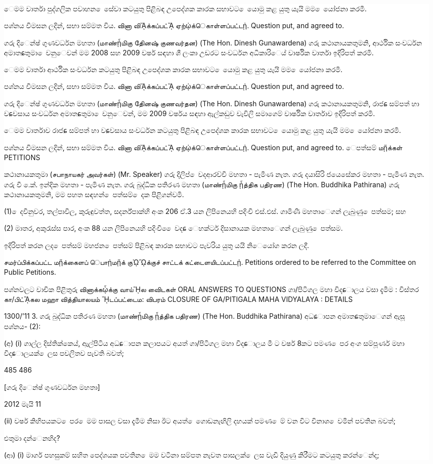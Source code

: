 ෙමම වාර්තා පුද්ගලික පවාහන ෙසේවා කටයුතු පිළිබඳ උපෙද්ශක කාරක සභාවට ෙයොමු කළ යුතු යැයි මම ෙයෝජනා කරමි.

පශ්නය විමසන ලදින්, සභා සම්මත විය. வினா விᾌக்கப்பட்ᾌ ஏற்ᾠக்ெகாள்ளப்பட்டᾐ. Question put, and agreed to.

ගරු දිෙන්ෂ් ගුණවර්ධන මහතා (மாண்ᾗமிகு திேனஷ் குணவர்தன) (The Hon. Dinesh Gunawardena) ගරු කථානායකතුමනි, ආර්ථික සංවර්ධන අමාතɕතුමා ෙවනුෙවන් මම 2008 සහ 2009 වර්ෂ සඳහා ශී ලංකා උඩරට සංවර්ධන අධිකාරිෙය් වාර්ෂික වාර්තා ඉදිරිපත් කරමි.

ෙමම වාර්තා ආර්ථික සංවර්ධන කටයුතු පිළිබඳ උපෙද්ශක කාරක සභාවට ෙයොමු කළ යුතු යැයි මම ෙයෝජනා කරමි.

පශ්නය විමසන ලදින්, සභා සම්මත විය. வினா விᾌக்கப்பட்ᾌ ஏற்ᾠக்ெகாள்ளப்பட்டᾐ. Question put, and agreed to.

ගරු දිෙන්ෂ් ගුණවර්ධන මහතා (மாண்ᾗமிகு திேனஷ் குணவர்தன) (The Hon. Dinesh Gunawardena) ගරු කථානායකතුමනි, රාජɕ සම්පත් හා වɕවසාය සංවර්ධන අමාතɕතුමා ෙවනුෙවන්, මම 2009 වර්ෂය සඳහා ඇල්කඩුව වැවිලි සමාගෙම් වාර්ෂික වාර්තාව ඉදිරිපත් කරමි.

ෙමම වාර්තාව රාජɕ සම්පත් හා වɕවසාය සංවර්ධන කටයුතු පිළිබඳ උපෙද්ශක කාරක සභාවට ෙයොමු කළ යුතු යැයි මම ෙයෝජනා කරමි.

පශ්නය විමසන ලදින්, සභා සම්මත විය. வினா விᾌக்கப்பட்ᾌ ஏற்ᾠக்ெகாள்ளப்பட்டᾐ. Question put, and agreed to. ෙපත්සම් மᾔக்கள் PETITIONS

කථානායකතුමා (சபாநாயகர் அவர்கள்) (Mr. Speaker) ගරු දිලිප් ෙවදආරච්චි මහතා - පැමිණ නැත. ගරු දයාසිරි ජයෙසේකර මහතා - පැමිණ නැත. ගරු වී .ෙක්. ඉන්දික මහතා - පැමිණ නැත. ගරු බුද්ධික පතිරණ මහතා (மாண்ᾗமிகு ᾗத்திக பதிரண) (The Hon. Buddhika Pathirana) ගරු කථානායකතුමනි, මම පහත සඳහන් ෙපත්සම් ෙදක පිළිගන්වමි.

(1) ෙදවිනුවර, තල්පාවිල, කුරුඳුවත්ත, සදර්න්පාක්හි අංක 206 ඒ.3 යන ලිපිනෙයහි පදිංචි එස්.එස්. ගාමිණී මහතාෙගන් ලැබුණු ෙපත්සම; සහ

(2) මාතර, අකුරැස්ස පාර, අංක 88 යන ලිපිනෙයහි පදිංචි ෛවදɕ ෙහක්ටර් දිසානායක මහතාෙගන් ලැබුණු ෙපත්සම.

ඉදිරිපත් කරන ලද ෙපත්සම් මහජන ෙපත්සම් පිළිබඳ කාරක සභාවට පැවරිය යුතු යයි නිෙයෝග කරන ලදී.

சமர்ப்பிக்கப்பட்ட மᾔக்கைளப் ெபாᾐமᾔக் குᾨᾫக்குச் சாட்டக் கட்டைளயிடப்பட்டᾐ. Petitions ordered to be referred to the Committee on Public Petitions.

පශ්නවලට වාචික පිළිතුරු வினாக்கᾦக்கு வாய்ᾚல விைடகள் ORAL ANSWERS TO QUESTIONS ගා/පිටිගල මහා විදɕාලය වසා දැමීම : විස්තර கா/பிட்ᾊகல மஹா வித்தியாலயம் ᾚடப்பட்டைம: விபரம் CLOSURE OF GA/PITIGALA MAHA VIDYALAYA : DETAILS

1300/’11 3. ගරු බුද්ධික පතිරණ මහතා (மாண்ᾗமிகு ᾗத்திக பதிரண) (The Hon. Buddhika Pathirana) අධɕාපන අමාතɕතුමාෙගන් ඇසූ පශ්නය- (2):

(අ) (i) ගාල්ල දිස්තික්කෙය්, ඇල්පිටිය අධɕාපන කලාපයට අයත් ගා/පිටිගල මහා විදɕාලය මී ට වර්ෂ 8කට පමණ ෙපර අංග සම්පූර්ණ මහා විදɕාලයක් ෙලස පචලිතව පැවති බවත්;

485 486

[ගරු දිෙන්ෂ් ගුණවර්ධන මහතා]

2012 මැයි 11

(ii) වර්ෂ කිහිපයකට ෙපර ෙමම පාසල වසා දැමීම නිසා ඊට අයත් ෙගොඩනැඟිලි දහයක් පමණ ෙම් වන විට විනාශ ෙවමින් පවතින බවත්;

එතුමා දන්ෙනහිද?

(ආ) (i) මාර්ග පහසුකම් සහිත පෙද්ශයක පවතින ෙමම වටිනා සම්පත නැවත පාසලක් ෙලස වැඩි දියුණු කිරීමට කටයුතු කරන්ෙන්ද;
